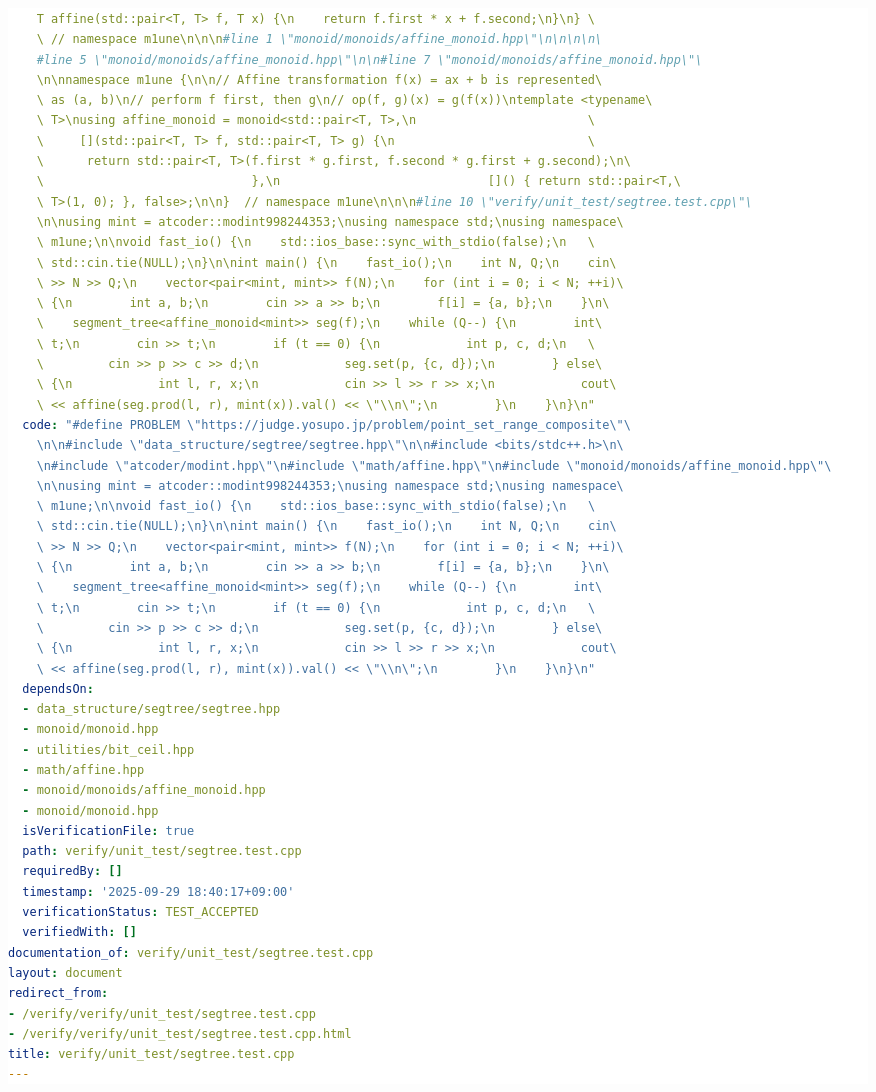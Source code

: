 ```yaml
    T affine(std::pair<T, T> f, T x) {\n    return f.first * x + f.second;\n}\n} \
    \ // namespace m1une\n\n\n#line 1 \"monoid/monoids/affine_monoid.hpp\"\n\n\n\n\
    #line 5 \"monoid/monoids/affine_monoid.hpp\"\n\n#line 7 \"monoid/monoids/affine_monoid.hpp\"\
    \n\nnamespace m1une {\n\n// Affine transformation f(x) = ax + b is represented\
    \ as (a, b)\n// perform f first, then g\n// op(f, g)(x) = g(f(x))\ntemplate <typename\
    \ T>\nusing affine_monoid = monoid<std::pair<T, T>,\n                        \
    \     [](std::pair<T, T> f, std::pair<T, T> g) {\n                           \
    \      return std::pair<T, T>(f.first * g.first, f.second * g.first + g.second);\n\
    \                             },\n                             []() { return std::pair<T,\
    \ T>(1, 0); }, false>;\n\n}  // namespace m1une\n\n\n#line 10 \"verify/unit_test/segtree.test.cpp\"\
    \n\nusing mint = atcoder::modint998244353;\nusing namespace std;\nusing namespace\
    \ m1une;\n\nvoid fast_io() {\n    std::ios_base::sync_with_stdio(false);\n   \
    \ std::cin.tie(NULL);\n}\n\nint main() {\n    fast_io();\n    int N, Q;\n    cin\
    \ >> N >> Q;\n    vector<pair<mint, mint>> f(N);\n    for (int i = 0; i < N; ++i)\
    \ {\n        int a, b;\n        cin >> a >> b;\n        f[i] = {a, b};\n    }\n\
    \    segment_tree<affine_monoid<mint>> seg(f);\n    while (Q--) {\n        int\
    \ t;\n        cin >> t;\n        if (t == 0) {\n            int p, c, d;\n   \
    \         cin >> p >> c >> d;\n            seg.set(p, {c, d});\n        } else\
    \ {\n            int l, r, x;\n            cin >> l >> r >> x;\n            cout\
    \ << affine(seg.prod(l, r), mint(x)).val() << \"\\n\";\n        }\n    }\n}\n"
  code: "#define PROBLEM \"https://judge.yosupo.jp/problem/point_set_range_composite\"\
    \n\n#include \"data_structure/segtree/segtree.hpp\"\n\n#include <bits/stdc++.h>\n\
    \n#include \"atcoder/modint.hpp\"\n#include \"math/affine.hpp\"\n#include \"monoid/monoids/affine_monoid.hpp\"\
    \n\nusing mint = atcoder::modint998244353;\nusing namespace std;\nusing namespace\
    \ m1une;\n\nvoid fast_io() {\n    std::ios_base::sync_with_stdio(false);\n   \
    \ std::cin.tie(NULL);\n}\n\nint main() {\n    fast_io();\n    int N, Q;\n    cin\
    \ >> N >> Q;\n    vector<pair<mint, mint>> f(N);\n    for (int i = 0; i < N; ++i)\
    \ {\n        int a, b;\n        cin >> a >> b;\n        f[i] = {a, b};\n    }\n\
    \    segment_tree<affine_monoid<mint>> seg(f);\n    while (Q--) {\n        int\
    \ t;\n        cin >> t;\n        if (t == 0) {\n            int p, c, d;\n   \
    \         cin >> p >> c >> d;\n            seg.set(p, {c, d});\n        } else\
    \ {\n            int l, r, x;\n            cin >> l >> r >> x;\n            cout\
    \ << affine(seg.prod(l, r), mint(x)).val() << \"\\n\";\n        }\n    }\n}\n"
  dependsOn:
  - data_structure/segtree/segtree.hpp
  - monoid/monoid.hpp
  - utilities/bit_ceil.hpp
  - math/affine.hpp
  - monoid/monoids/affine_monoid.hpp
  - monoid/monoid.hpp
  isVerificationFile: true
  path: verify/unit_test/segtree.test.cpp
  requiredBy: []
  timestamp: '2025-09-29 18:40:17+09:00'
  verificationStatus: TEST_ACCEPTED
  verifiedWith: []
documentation_of: verify/unit_test/segtree.test.cpp
layout: document
redirect_from:
- /verify/verify/unit_test/segtree.test.cpp
- /verify/verify/unit_test/segtree.test.cpp.html
title: verify/unit_test/segtree.test.cpp
---
```

